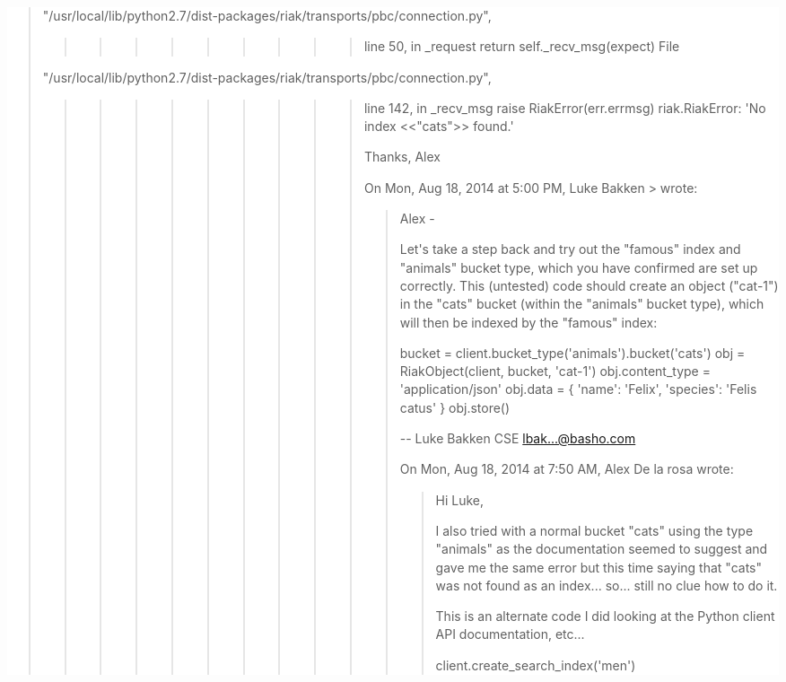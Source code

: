 > >>>>>>>> >
> >>>>>>>> >
> "/usr/local/lib/python2.7/dist-packages/riak/transports/pbc/connection.py",
> >>>>>>>> > line 50, in \_request
> >>>>>>>> > return self.\_recv\_msg(expect)
> >>>>>>>> > File
> >>>>>>>> >
> >>>>>>>> >
> "/usr/local/lib/python2.7/dist-packages/riak/transports/pbc/connection.py",
> >>>>>>>> > line 142, in \_recv\_msg
> >>>>>>>> > raise RiakError(err.errmsg)
> >>>>>>>> > riak.RiakError: 'No index <<"cats">> found.'
> >>>>>>>> >
> >>>>>>>> > Thanks,
> >>>>>>>> > Alex
> >>>>>>>> >
> >>>>>>>> >
> >>>>>>>> > On Mon, Aug 18, 2014 at 5:00 PM, Luke Bakken  >
> >>>>>>>> > wrote:
> >>>>>>>> >>
> >>>>>>>> >> Alex -
> >>>>>>>> >>
> >>>>>>>> >> Let's take a step back and try out the "famous" index and
> >>>>>>>> >> "animals"
> >>>>>>>> >> bucket type, which you have confirmed are set up correctly.
> This
> >>>>>>>> >> (untested) code should create an object ("cat-1") in the "cats"
> >>>>>>>> >> bucket
> >>>>>>>> >> (within the "animals" bucket type), which will then be indexed
> by
> >>>>>>>> >> the
> >>>>>>>> >> "famous" index:
> >>>>>>>> >>
> >>>>>>>> >> bucket = client.bucket\_type('animals').bucket('cats')
> >>>>>>>> >> obj = RiakObject(client, bucket, 'cat-1')
> >>>>>>>> >> obj.content\_type = 'application/json'
> >>>>>>>> >> obj.data = { 'name': 'Felix', 'species': 'Felis catus' }
> >>>>>>>> >> obj.store()
> >>>>>>>> >>
> >>>>>>>> >> --
> >>>>>>>> >> Luke Bakken
> >>>>>>>> >> CSE
> >>>>>>>> >> lbak...@basho.com
> >>>>>>>> >>
> >>>>>>>> >> On Mon, Aug 18, 2014 at 7:50 AM, Alex De la rosa
> >>>>>>>> >>  wrote:
> >>>>>>>> >> > Hi Luke,
> >>>>>>>> >> >
> >>>>>>>> >> > I also tried with a normal bucket "cats" using the type
> >>>>>>>> >> > "animals" as the
> >>>>>>>> >> > documentation seemed to suggest and gave me the same error
> but
> >>>>>>>> >> > this time
> >>>>>>>> >> > saying that "cats" was not found as an index... so... still
> no
> >>>>>>>> >> > clue how
> >>>>>>>> >> > to
> >>>>>>>> >> > do it.
> >>>>>>>> >> >
> >>>>>>>> >> > This is an alternate code I did looking at the Python client
> >>>>>>>> >> > API
> >>>>>>>> >> > documentation, etc...
> >>>>>>>> >> >
> >>>>>>>> >> > client.create\_search\_index('men')